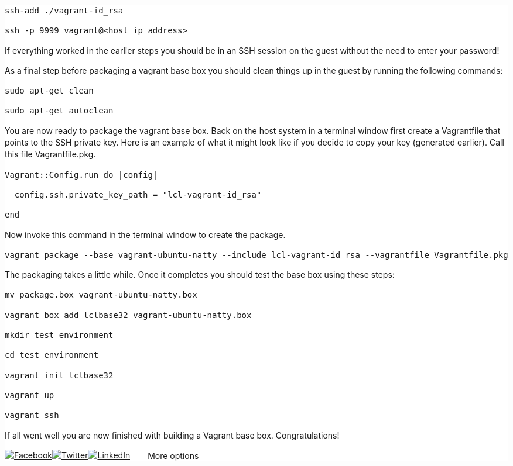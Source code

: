 <pre>ssh-add ./vagrant-id_rsa</pre>

<pre>ssh -p 9999 vagrant@&lt;host ip address&gt;</pre>

If everything worked in the earlier steps you should be in an SSH session on the guest without the need to enter your password!

As a final step before packaging a vagrant base box you should clean things up in the guest by running the following commands:

<pre>sudo apt-get clean</pre>

<pre>sudo apt-get autoclean</pre>

You are now ready to package the vagrant base box. Back on the host system in a terminal window first create a Vagrantfile that points to the SSH private key. Here is an example of what it might look like if you decide to copy your key (generated earlier). Call this file Vagrantfile.pkg.

<pre>Vagrant::Config.run do |config|</pre>

<pre>  config.ssh.private_key_path = "lcl-vagrant-id_rsa"</pre>

<pre>end</pre>

Now invoke this command in the terminal window to create the package.

<pre>vagrant package --base vagrant-ubuntu-natty --include lcl-vagrant-id_rsa --vagrantfile Vagrantfile.pkg</pre>

The packaging takes a little while. Once it completes you should test the base box using these steps:

<pre>mv package.box vagrant-ubuntu-natty.box</pre>

<pre>vagrant box add lclbase32 vagrant-ubuntu-natty.box</pre>

<pre>mkdir test_environment</pre>

<pre>cd test_environment</pre>

<pre>vagrant init lclbase32</pre>

<pre>vagrant up</pre>

<pre>vagrant ssh</pre>

If all went well you are now finished with building a Vagrant base box. Congratulations!

<div class="addtoany_share_save_container">
  <div class="a2a_kit a2a_target addtoany_list" id="wpa2a_68">
    <a class="a2a_button_facebook" href="http://www.addtoany.com/add_to/facebook?linkurl=http%3A%2F%2Fwww.idevelopsoftware.com%2F2011%2F07%2Fhow-i-setup-ubuntu-11-04-server-using-virtualbox-on-a-macbook-air%2F&linkname=How%20I%20setup%20Ubuntu%2011.04%20Server%20using%20VirtualBox%20on%20a%20MacBook%20Air" title="Facebook" rel="nofollow" target="_blank"><img src="http://www.idevelopsoftware.com/wp-content/plugins/add-to-any/icons/facebook.png" width="16" height="16" alt="Facebook" /></a><a class="a2a_button_twitter" href="http://www.addtoany.com/add_to/twitter?linkurl=http%3A%2F%2Fwww.idevelopsoftware.com%2F2011%2F07%2Fhow-i-setup-ubuntu-11-04-server-using-virtualbox-on-a-macbook-air%2F&linkname=How%20I%20setup%20Ubuntu%2011.04%20Server%20using%20VirtualBox%20on%20a%20MacBook%20Air" title="Twitter" rel="nofollow" target="_blank"><img src="http://www.idevelopsoftware.com/wp-content/plugins/add-to-any/icons/twitter.png" width="16" height="16" alt="Twitter" /></a><a class="a2a_button_linkedin" href="http://www.addtoany.com/add_to/linkedin?linkurl=http%3A%2F%2Fwww.idevelopsoftware.com%2F2011%2F07%2Fhow-i-setup-ubuntu-11-04-server-using-virtualbox-on-a-macbook-air%2F&linkname=How%20I%20setup%20Ubuntu%2011.04%20Server%20using%20VirtualBox%20on%20a%20MacBook%20Air" title="LinkedIn" rel="nofollow" target="_blank"><img src="http://www.idevelopsoftware.com/wp-content/plugins/add-to-any/icons/linkedin.png" width="16" height="16" alt="LinkedIn" /></a><a class="a2a_dd addtoany_share_save" href="http://www.addtoany.com/share_save" style="background:url(http://www.idevelopsoftware.com/wp-content/plugins/add-to-any/favicon.png) no-repeat scroll 9px 0px !important;padding:0 0 0 30px;display:inline-block;height:16px;line-height:16px;vertical-align:middle">More options</a>
  </div>
</div>